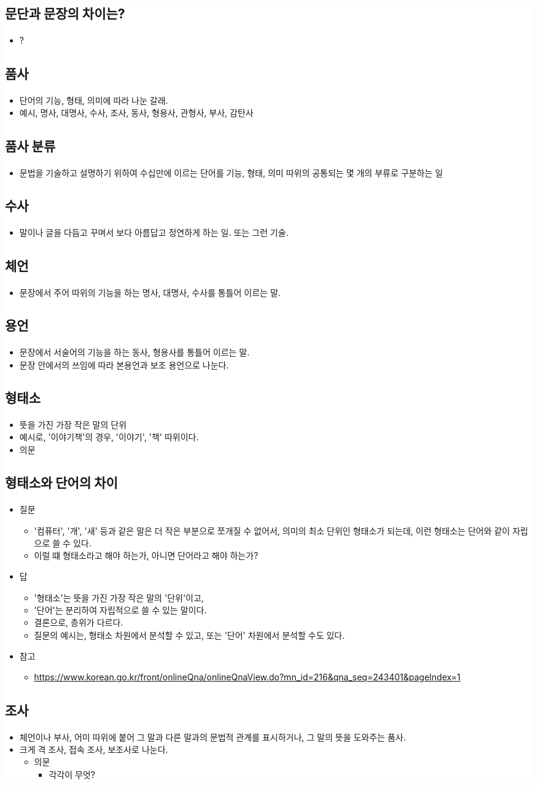 ## 문단과 문장의 차이는?

- ?

## 품사

- 단어의 기능, 형태, 의미에 따라 나눈 갈래.
- 예시, 명사, 대명사, 수사, 조사, 동사, 형용사, 관형사, 부사, 감탄사

## 품사 분류

- 문법을 기술하고 설명하기 위하여 수십만에 이르는 단어를 기능, 형태, 의미 따위의 공통되는 몇 개의 부류로 구분하는 일

## 수사

- 말이나 글을 다듬고 꾸며서 보다 아름답고 정연하게 하는 일. 또는 그런 기술.

## 체언

- 문장에서 주어 따위의 기능을 하는 명사, 대명사, 수사를 통틀어 이르는 말.

## 용언

- 문장에서 서술어의 기능을 하는 동사, 형용사를 통틀어 이르는 말.
- 문장 안에서의 쓰임에 따라 본용언과 보조 용언으로 나눈다.

## 형태소

- 뜻을 가진 가장 작은 말의 단위
- 예시로, '이야기책'의 경우, '이야기', '책' 따위이다.
- 의문

## 형태소와 단어의 차이

- 질문
  - '컴퓨터', '개', '새' 등과 같은 말은 더 작은 부분으로 쪼개질 수 없어서, 의미의 최소 단위인 형태소가 되는데, 이런 형태소는 단어와 같이 자립으로 쓸 수 있다.
  - 이럴 떄 형태소라고 해야 하는가, 아니면 단어라고 해야 하는가?

- 답
  - '형태소'는 뜻을 가진 가장 작은 말의 '단위'이고,
  - '단어'는 분리하여 자립적으로 쓸 수 있는 말이다.
  - 결론으로, 층위가 다르다.
  - 질문의 예시는, 형태소 차원에서 분석할 수 있고, 또는 '단어' 차원에서 분석할 수도 있다.
- 참고
  - <https://www.korean.go.kr/front/onlineQna/onlineQnaView.do?mn_id=216&qna_seq=243401&pageIndex=1>

## 조사

- 체언이나 부사, 어미 따위에 붙어 그 말과 다른 말과의 문법적 관계를 표시하거나, 그 말의 뜻을 도와주는 품사.
- 크게 격 조사, 접속 조사, 보조사로 나눈다.
  - 의문
    - 각각이 무엇?
